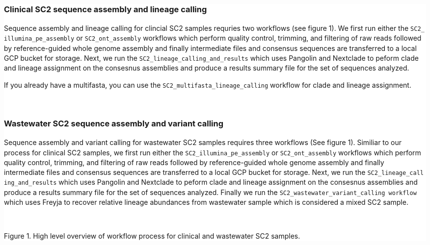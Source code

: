 ### Clinical SC2 sequence assembly and lineage calling
Sequence assembly and lineage calling for clincial SC2 samples requries two workflows (see figure 1). We first run either the ``SC2_illumina_pe_assembly`` or ``SC2_ont_assembly`` workflows which perform quality control, trimming, and filtering of raw reads followed by reference-guided whole genome assembly and finally intermediate files and consensus sequences are transferred to a local GCP bucket for storage. Next, we run the ``SC2_lineage_calling_and_results`` which uses Pangolin and Nextclade to peform clade and lineage assignment on the consesnus assemblies and produce a results summary file for the set of sequences analyzed. 

If you already have a multifasta, you can use the ``SC2_multifasta_lineage_calling`` workflow for clade and lineage assignment. 

<br/>

### Wastewater SC2 sequence assembly and variant calling
Sequence assembly and variant calling for wastewater SC2 samples requires three workflows (See figure 1). Similiar to our process for clinical SC2 samples, we first run either the ``SC2_illumina_pe_assembly`` or ``SC2_ont_assembly`` workflows which perform quality control, trimming, and filtering of raw reads followed by reference-guided whole genome assembly and finally intermediate files and consensus sequences are transferred to a local GCP bucket for storage. Next, we run the ``SC2_lineage_calling_and_results`` which uses Pangolin and Nextclade to peform clade and lineage assignment on the consesnus assemblies and produce a results summary file for the set of sequences analyzed. Finally we run the ``SC2_wastewater_variant_calling workflow`` which uses Freyja to recover relative lineage abundances from wastewater sample which is considered a mixed SC2 sample. 

<br/>

Figure 1. High level overview of workflow process for clinical and wastewater SC2 samples.

